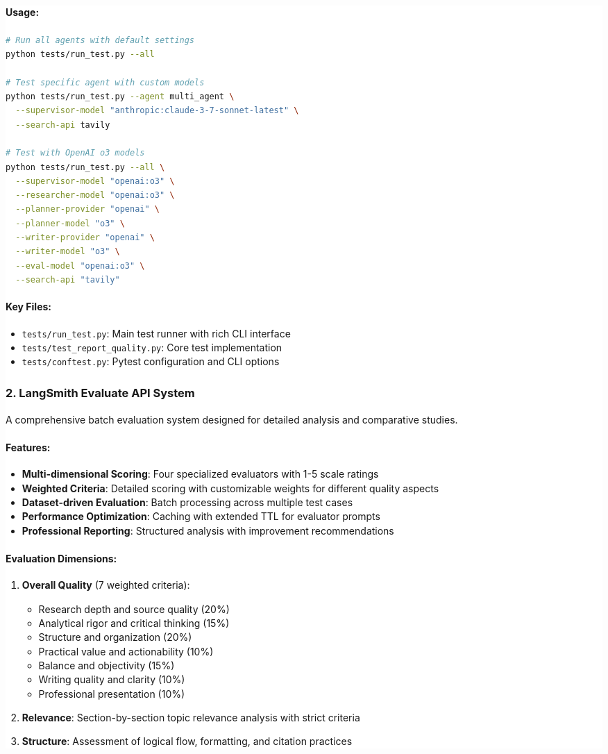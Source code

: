 #### **Usage:**
```bash
# Run all agents with default settings
python tests/run_test.py --all

# Test specific agent with custom models
python tests/run_test.py --agent multi_agent \
  --supervisor-model "anthropic:claude-3-7-sonnet-latest" \
  --search-api tavily

# Test with OpenAI o3 models
python tests/run_test.py --all \
  --supervisor-model "openai:o3" \
  --researcher-model "openai:o3" \
  --planner-provider "openai" \
  --planner-model "o3" \
  --writer-provider "openai" \
  --writer-model "o3" \
  --eval-model "openai:o3" \
  --search-api "tavily"
```

#### **Key Files:**
- `tests/run_test.py`: Main test runner with rich CLI interface
- `tests/test_report_quality.py`: Core test implementation
- `tests/conftest.py`: Pytest configuration and CLI options

### 2. LangSmith Evaluate API System

A comprehensive batch evaluation system designed for detailed analysis and comparative studies.

#### **Features:**
- **Multi-dimensional Scoring**: Four specialized evaluators with 1-5 scale ratings
- **Weighted Criteria**: Detailed scoring with customizable weights for different quality aspects
- **Dataset-driven Evaluation**: Batch processing across multiple test cases
- **Performance Optimization**: Caching with extended TTL for evaluator prompts
- **Professional Reporting**: Structured analysis with improvement recommendations

#### **Evaluation Dimensions:**

1. **Overall Quality** (7 weighted criteria):
   - Research depth and source quality (20%)
   - Analytical rigor and critical thinking (15%)
   - Structure and organization (20%)
   - Practical value and actionability (10%)
   - Balance and objectivity (15%)
   - Writing quality and clarity (10%)
   - Professional presentation (10%)

2. **Relevance**: Section-by-section topic relevance analysis with strict criteria

3. **Structure**: Assessment of logical flow, formatting, and citation practices
